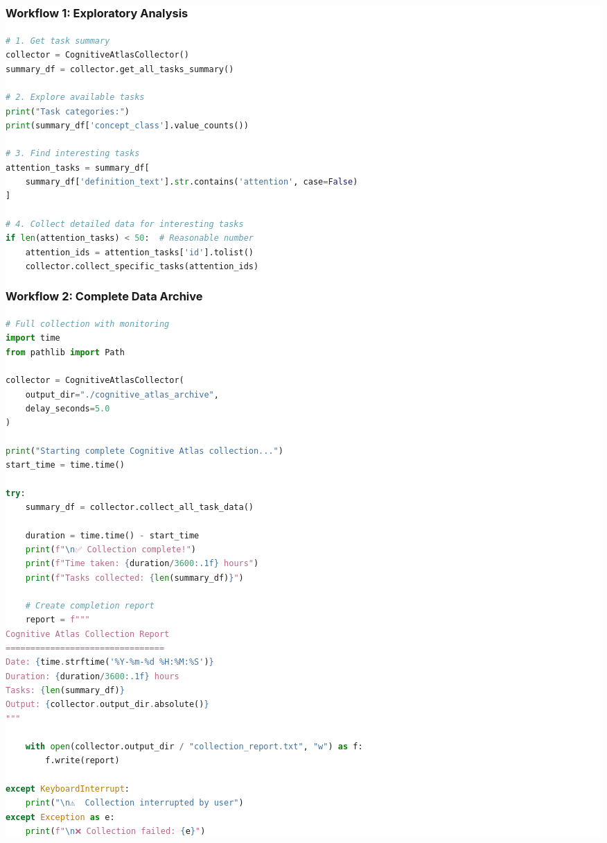 ### Workflow 1: Exploratory Analysis

```python
# 1. Get task summary
collector = CognitiveAtlasCollector()
summary_df = collector.get_all_tasks_summary()

# 2. Explore available tasks
print("Task categories:")
print(summary_df['concept_class'].value_counts())

# 3. Find interesting tasks
attention_tasks = summary_df[
    summary_df['definition_text'].str.contains('attention', case=False)
]

# 4. Collect detailed data for interesting tasks
if len(attention_tasks) < 50:  # Reasonable number
    attention_ids = attention_tasks['id'].tolist()
    collector.collect_specific_tasks(attention_ids)
```

### Workflow 2: Complete Data Archive

```python
# Full collection with monitoring
import time
from pathlib import Path

collector = CognitiveAtlasCollector(
    output_dir="./cognitive_atlas_archive",
    delay_seconds=5.0
)

print("Starting complete Cognitive Atlas collection...")
start_time = time.time()

try:
    summary_df = collector.collect_all_task_data()

    duration = time.time() - start_time
    print(f"\n✅ Collection complete!")
    print(f"Time taken: {duration/3600:.1f} hours")
    print(f"Tasks collected: {len(summary_df)}")

    # Create completion report
    report = f"""
Cognitive Atlas Collection Report
================================
Date: {time.strftime('%Y-%m-%d %H:%M:%S')}
Duration: {duration/3600:.1f} hours
Tasks: {len(summary_df)}
Output: {collector.output_dir.absolute()}
"""

    with open(collector.output_dir / "collection_report.txt", "w") as f:
        f.write(report)

except KeyboardInterrupt:
    print("\n⚠️  Collection interrupted by user")
except Exception as e:
    print(f"\n❌ Collection failed: {e}")
```
